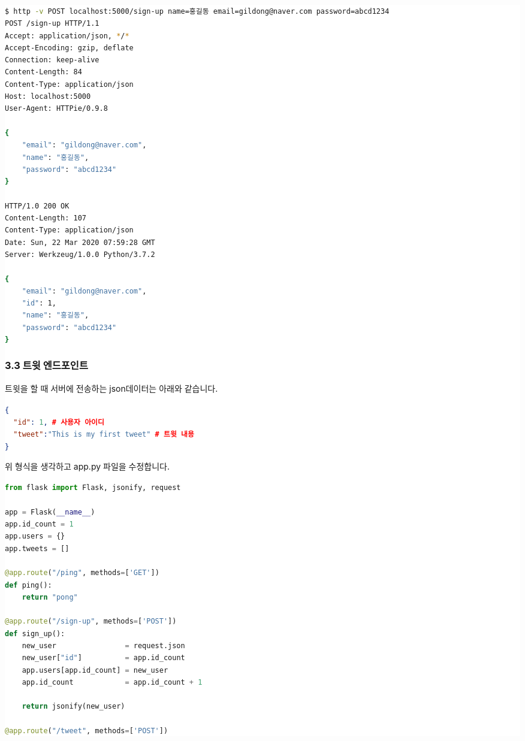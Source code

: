 ```bash
$ http -v POST localhost:5000/sign-up name=홍길동 email=gildong@naver.com password=abcd1234
POST /sign-up HTTP/1.1
Accept: application/json, */*
Accept-Encoding: gzip, deflate
Connection: keep-alive
Content-Length: 84
Content-Type: application/json
Host: localhost:5000
User-Agent: HTTPie/0.9.8

{
    "email": "gildong@naver.com",
    "name": "홍길동",
    "password": "abcd1234"
}

HTTP/1.0 200 OK
Content-Length: 107
Content-Type: application/json
Date: Sun, 22 Mar 2020 07:59:28 GMT
Server: Werkzeug/1.0.0 Python/3.7.2

{
    "email": "gildong@naver.com",
    "id": 1,
    "name": "홍길동",
    "password": "abcd1234"
}
```


### 3.3 트윗 엔드포인트

트윗을 할 때 서버에 전송하는 json데이터는 아래와 같습니다. 

```json
{
  "id": 1, # 사용자 아이디
  "tweet":"This is my first tweet" # 트윗 내용
}
```

위 형식을 생각하고 app.py 파일을 수정합니다. 

```python
from flask import Flask, jsonify, request

app = Flask(__name__)
app.id_count = 1
app.users = {}
app.tweets = []

@app.route("/ping", methods=['GET'])
def ping():
	return "pong"

@app.route("/sign-up", methods=['POST'])
def sign_up():
	new_user				= request.json
	new_user["id"]			= app.id_count
	app.users[app.id_count] = new_user
	app.id_count			= app.id_count + 1

	return jsonify(new_user)

@app.route("/tweet", methods=['POST'])	
```